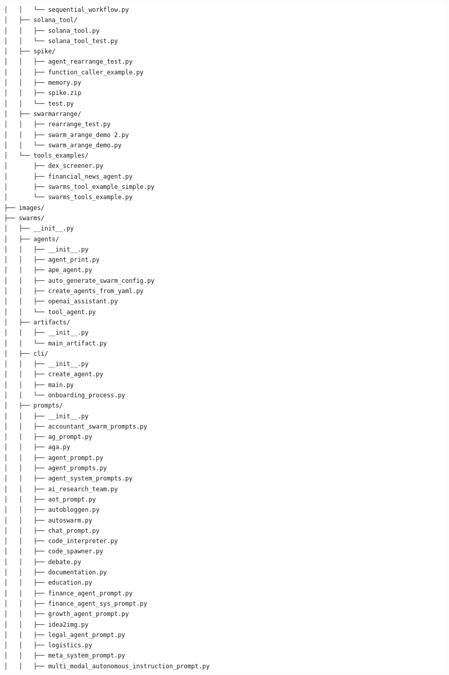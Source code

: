     │   │   └── sequential_workflow.py
    │   ├── solana_tool/
    │   │   ├── solana_tool.py
    │   │   └── solana_tool_test.py
    │   ├── spike/
    │   │   ├── agent_rearrange_test.py
    │   │   ├── function_caller_example.py
    │   │   ├── memory.py
    │   │   ├── spike.zip
    │   │   └── test.py
    │   ├── swarmarrange/
    │   │   ├── rearrange_test.py
    │   │   ├── swarm_arange_demo 2.py
    │   │   └── swarm_arange_demo.py
    │   └── tools_examples/
    │       ├── dex_screener.py
    │       ├── financial_news_agent.py
    │       ├── swarms_tool_example_simple.py
    │       └── swarms_tools_example.py
    ├── images/
    ├── swarms/
    │   ├── __init__.py
    │   ├── agents/
    │   │   ├── __init__.py
    │   │   ├── agent_print.py
    │   │   ├── ape_agent.py
    │   │   ├── auto_generate_swarm_config.py
    │   │   ├── create_agents_from_yaml.py
    │   │   ├── openai_assistant.py
    │   │   └── tool_agent.py
    │   ├── artifacts/
    │   │   ├── __init__.py
    │   │   └── main_artifact.py
    │   ├── cli/
    │   │   ├── __init__.py
    │   │   ├── create_agent.py
    │   │   ├── main.py
    │   │   └── onboarding_process.py
    │   ├── prompts/
    │   │   ├── __init__.py
    │   │   ├── accountant_swarm_prompts.py
    │   │   ├── ag_prompt.py
    │   │   ├── aga.py
    │   │   ├── agent_prompt.py
    │   │   ├── agent_prompts.py
    │   │   ├── agent_system_prompts.py
    │   │   ├── ai_research_team.py
    │   │   ├── aot_prompt.py
    │   │   ├── autobloggen.py
    │   │   ├── autoswarm.py
    │   │   ├── chat_prompt.py
    │   │   ├── code_interpreter.py
    │   │   ├── code_spawner.py
    │   │   ├── debate.py
    │   │   ├── documentation.py
    │   │   ├── education.py
    │   │   ├── finance_agent_prompt.py
    │   │   ├── finance_agent_sys_prompt.py
    │   │   ├── growth_agent_prompt.py
    │   │   ├── idea2img.py
    │   │   ├── legal_agent_prompt.py
    │   │   ├── logistics.py
    │   │   ├── meta_system_prompt.py
    │   │   ├── multi_modal_autonomous_instruction_prompt.py